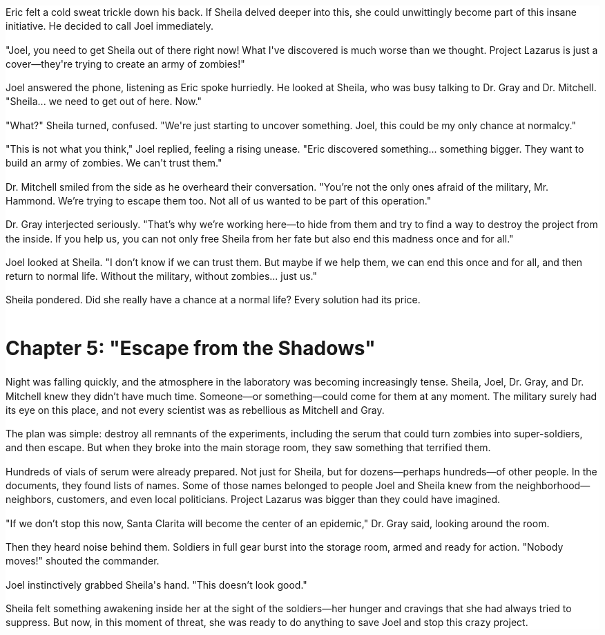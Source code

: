 Eric felt a cold sweat trickle down his back. If Sheila delved deeper into this, she could unwittingly become part of this insane initiative. He decided to call Joel immediately.

"Joel, you need to get Sheila out of there right now! What I've discovered is much worse than we thought. Project Lazarus is just a cover—they're trying to create an army of zombies!"

Joel answered the phone, listening as Eric spoke hurriedly. He looked at Sheila, who was busy talking to Dr. Gray and Dr. Mitchell. "Sheila... we need to get out of here. Now."

"What?" Sheila turned, confused. "We're just starting to uncover something. Joel, this could be my only chance at normalcy."

"This is not what you think," Joel replied, feeling a rising unease. "Eric discovered something... something bigger. They want to build an army of zombies. We can't trust them."

Dr. Mitchell smiled from the side as he overheard their conversation. "You’re not the only ones afraid of the military, Mr. Hammond. We’re trying to escape them too. Not all of us wanted to be part of this operation."

Dr. Gray interjected seriously. "That’s why we’re working here—to hide from them and try to find a way to destroy the project from the inside. If you help us, you can not only free Sheila from her fate but also end this madness once and for all."

Joel looked at Sheila. "I don’t know if we can trust them. But maybe if we help them, we can end this once and for all, and then return to normal life. Without the military, without zombies... just us."

Sheila pondered. Did she really have a chance at a normal life? Every solution had its price.

# Chapter 5: "Escape from the Shadows"

Night was falling quickly, and the atmosphere in the laboratory was becoming increasingly tense. Sheila, Joel, Dr. Gray, and Dr. Mitchell knew they didn’t have much time. Someone—or something—could come for them at any moment. The military surely had its eye on this place, and not every scientist was as rebellious as Mitchell and Gray.

The plan was simple: destroy all remnants of the experiments, including the serum that could turn zombies into super-soldiers, and then escape. But when they broke into the main storage room, they saw something that terrified them.

Hundreds of vials of serum were already prepared. Not just for Sheila, but for dozens—perhaps hundreds—of other people. In the documents, they found lists of names. Some of those names belonged to people Joel and Sheila knew from the neighborhood—neighbors, customers, and even local politicians. Project Lazarus was bigger than they could have imagined.

"If we don’t stop this now, Santa Clarita will become the center of an epidemic," Dr. Gray said, looking around the room.

Then they heard noise behind them. Soldiers in full gear burst into the storage room, armed and ready for action. "Nobody moves!" shouted the commander.

Joel instinctively grabbed Sheila's hand. "This doesn’t look good."

Sheila felt something awakening inside her at the sight of the soldiers—her hunger and cravings that she had always tried to suppress. But now, in this moment of threat, she was ready to do anything to save Joel and stop this crazy project.
